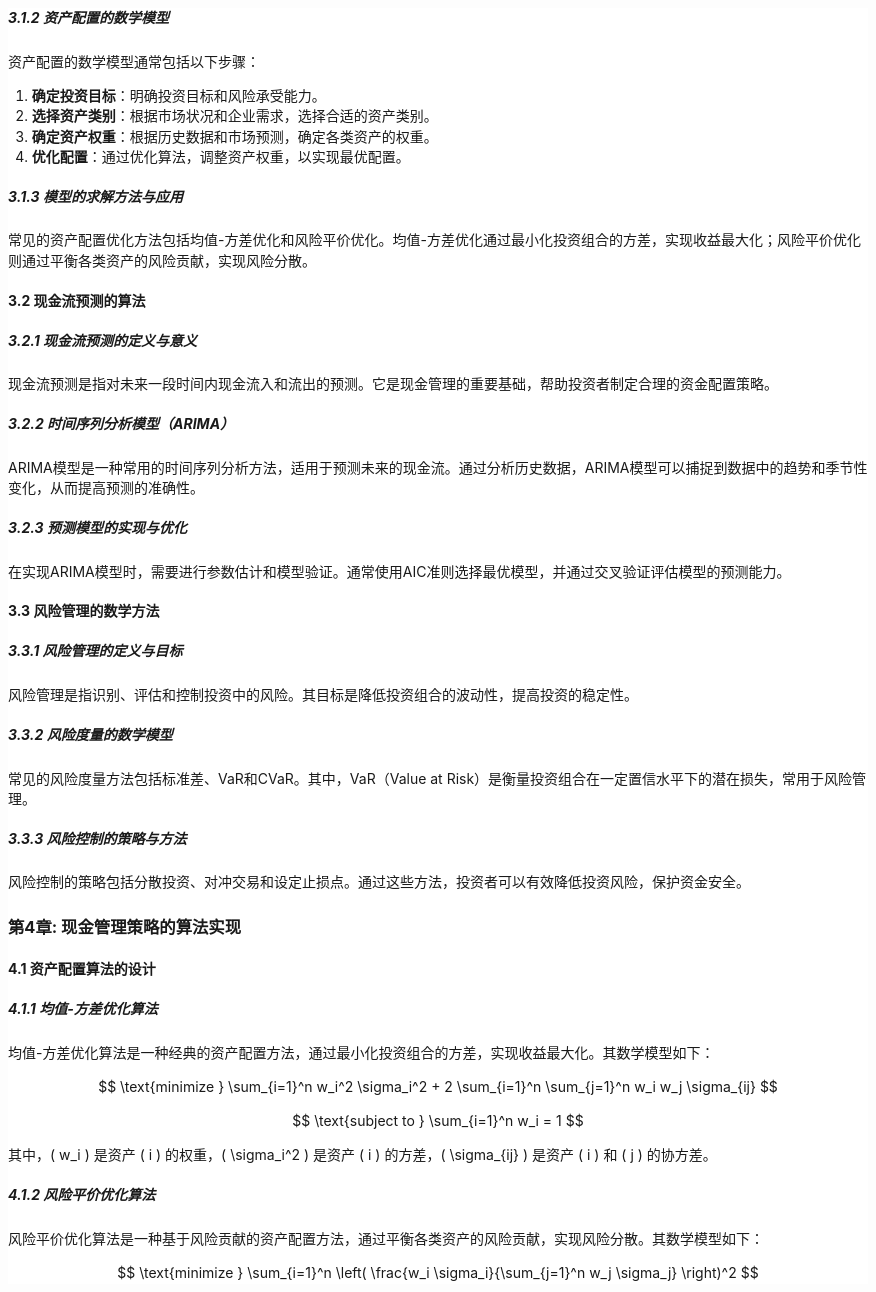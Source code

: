 ##### 3.1.2 资产配置的数学模型
资产配置的数学模型通常包括以下步骤：
1. **确定投资目标**：明确投资目标和风险承受能力。
2. **选择资产类别**：根据市场状况和企业需求，选择合适的资产类别。
3. **确定资产权重**：根据历史数据和市场预测，确定各类资产的权重。
4. **优化配置**：通过优化算法，调整资产权重，以实现最优配置。

##### 3.1.3 模型的求解方法与应用
常见的资产配置优化方法包括均值-方差优化和风险平价优化。均值-方差优化通过最小化投资组合的方差，实现收益最大化；风险平价优化则通过平衡各类资产的风险贡献，实现风险分散。

#### 3.2 现金流预测的算法

##### 3.2.1 现金流预测的定义与意义
现金流预测是指对未来一段时间内现金流入和流出的预测。它是现金管理的重要基础，帮助投资者制定合理的资金配置策略。

##### 3.2.2 时间序列分析模型（ARIMA）
ARIMA模型是一种常用的时间序列分析方法，适用于预测未来的现金流。通过分析历史数据，ARIMA模型可以捕捉到数据中的趋势和季节性变化，从而提高预测的准确性。

##### 3.2.3 预测模型的实现与优化
在实现ARIMA模型时，需要进行参数估计和模型验证。通常使用AIC准则选择最优模型，并通过交叉验证评估模型的预测能力。

#### 3.3 风险管理的数学方法

##### 3.3.1 风险管理的定义与目标
风险管理是指识别、评估和控制投资中的风险。其目标是降低投资组合的波动性，提高投资的稳定性。

##### 3.3.2 风险度量的数学模型
常见的风险度量方法包括标准差、VaR和CVaR。其中，VaR（Value at Risk）是衡量投资组合在一定置信水平下的潜在损失，常用于风险管理。

##### 3.3.3 风险控制的策略与方法
风险控制的策略包括分散投资、对冲交易和设定止损点。通过这些方法，投资者可以有效降低投资风险，保护资金安全。

### 第4章: 现金管理策略的算法实现

#### 4.1 资产配置算法的设计

##### 4.1.1 均值-方差优化算法
均值-方差优化算法是一种经典的资产配置方法，通过最小化投资组合的方差，实现收益最大化。其数学模型如下：

$$
\text{minimize } \sum_{i=1}^n w_i^2 \sigma_i^2 + 2 \sum_{i=1}^n \sum_{j=1}^n w_i w_j \sigma_{ij}
$$

$$
\text{subject to } \sum_{i=1}^n w_i = 1
$$

其中，\( w_i \) 是资产 \( i \) 的权重，\( \sigma_i^2 \) 是资产 \( i \) 的方差，\( \sigma_{ij} \) 是资产 \( i \) 和 \( j \) 的协方差。

##### 4.1.2 风险平价优化算法
风险平价优化算法是一种基于风险贡献的资产配置方法，通过平衡各类资产的风险贡献，实现风险分散。其数学模型如下：

$$
\text{minimize } \sum_{i=1}^n \left( \frac{w_i \sigma_i}{\sum_{j=1}^n w_j \sigma_j} \right)^2
$$
